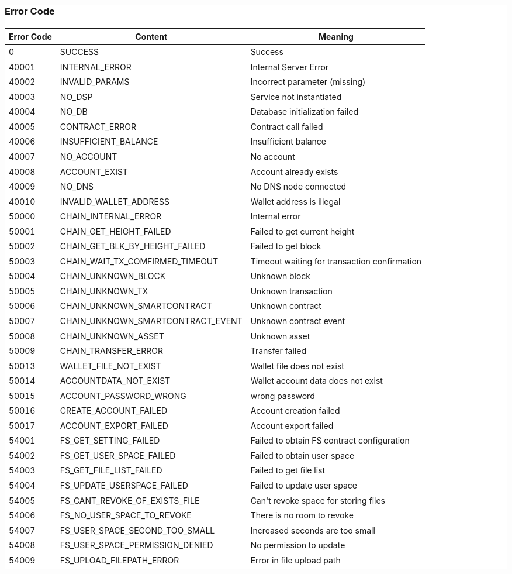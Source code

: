 ### Error Code 

| Error Code | Content | Meaning |
| ------ | ------------------------------------ | ------------------------------ |
| 0      |   SUCCESS                            | Success                        |
| 40001  | INTERNAL_ERROR                       | Internal Server Error          |
| 40002  | INVALID_PARAMS                       | Incorrect parameter (missing)  |
| 40003  | NO_DSP                               | Service not instantiated       |
| 40004  | NO_DB                                | Database initialization failed |
| 40005  | CONTRACT_ERROR                       | Contract call failed           |
| 40006  | INSUFFICIENT_BALANCE                 | Insufficient balance           |
| 40007  | NO_ACCOUNT                           | No account                     |
| 40008  | ACCOUNT_EXIST                        | Account already exists         |
| 40009  | NO_DNS                               | No DNS node connected          |
| 40010  | INVALID_WALLET_ADDRESS               | Wallet address is illegal      |
| 50000  | CHAIN_INTERNAL_ERROR                 | Internal error                 |
| 50001  | CHAIN_GET_HEIGHT_FAILED              | Failed to get current height   |
| 50002  | CHAIN_GET_BLK_BY_HEIGHT_FAILED       | Failed to get block            |
| 50003  | CHAIN_WAIT_TX_COMFIRMED_TIMEOUT      | Timeout waiting for transaction confirmation|
| 50004  | CHAIN_UNKNOWN_BLOCK                  | Unknown block |
| 50005  | CHAIN_UNKNOWN_TX                     | Unknown transaction |
| 50006  | CHAIN_UNKNOWN_SMARTCONTRACT          | Unknown contract |
| 50007  | CHAIN_UNKNOWN_SMARTCONTRACT_EVENT    | Unknown contract event |
| 50008  | CHAIN_UNKNOWN_ASSET                  | Unknown asset |
| 50009  | CHAIN_TRANSFER_ERROR                 | Transfer failed |
| 50013  | WALLET_FILE_NOT_EXIST                | Wallet file does not exist |
| 50014  | ACCOUNTDATA_NOT_EXIST                | Wallet account data does not exist |
| 50015  | ACCOUNT_PASSWORD_WRONG               | wrong password                       |
| 50016  | CREATE_ACCOUNT_FAILED                | Account creation failed |
| 50017  | ACCOUNT_EXPORT_FAILED                | Account export failed |
| 54001  | FS_GET_SETTING_FAILED                | Failed to obtain FS contract configuration |
| 54002  | FS_GET_USER_SPACE_FAILED             | Failed to obtain user space |
| 54003  | FS_GET_FILE_LIST_FAILED              | Failed to get file list |
| 54004  | FS_UPDATE_USERSPACE_FAILED           | Failed to update user space |
| 54005  | FS_CANT_REVOKE_OF_EXISTS_FILE        | Can't revoke space for storing files |
| 54006  | FS_NO_USER_SPACE_TO_REVOKE           | There is no room to revoke |
| 54007  | FS_USER_SPACE_SECOND_TOO_SMALL       | Increased seconds are too small |
| 54008  | FS_USER_SPACE_PERMISSION_DENIED      | No permission to update |
| 54009  | FS_UPLOAD_FILEPATH_ERROR             | Error in file upload path |